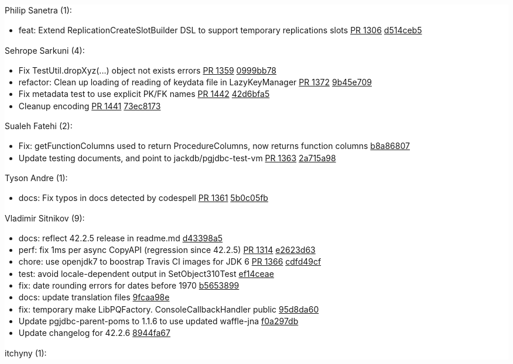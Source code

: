 Philip Sanetra (1):

* feat: Extend ReplicationCreateSlotBuilder DSL to support temporary replications slots [PR 1306](https://github.com/pgjdbc/pgjdbc/pull/1306) [d514ceb5](https://github.com/pgjdbc/pgjdbc/commit/d514ceb502e7024cb302862880a8403bcd315ba3)

Sehrope Sarkuni (4):

* Fix TestUtil.dropXyz(...) object not exists errors [PR 1359](https://github.com/pgjdbc/pgjdbc/pull/1359) [0999bb78](https://github.com/pgjdbc/pgjdbc/commit/0999bb78ecb0a305f830d8b76ae24f6e64444ec8)
* refactor: Clean up loading of reading of keydata file in LazyKeyManager [PR 1372](https://github.com/pgjdbc/pgjdbc/pull/1372) [9b45e709](https://github.com/pgjdbc/pgjdbc/commit/9b45e709c20623ac1d4233bf1cc0369e8ddbe076)
* Fix metadata test to use explicit PK/FK names [PR 1442](https://github.com/pgjdbc/pgjdbc/pull/1442) [42d6bfa5](https://github.com/pgjdbc/pgjdbc/commit/42d6bfa51929a333c3d2d8c098997a9f01514eac)
* Cleanup encoding [PR 1441](https://github.com/pgjdbc/pgjdbc/pull/1441) [73ec8173](https://github.com/pgjdbc/pgjdbc/commit/73ec817311857756164b1933ce2dfa8127f8dffd)

Sualeh Fatehi (2):

* Fix: getFunctionColumns used to return ProcedureColumns, now returns function columns [b8a86807](https://github.com/pgjdbc/pgjdbc/commit/b8a86807f93b76ff92e6ff2ffacd6fdc44457b21)
* Update testing documents, and point to jackdb/pgjdbc-test-vm [PR 1363](https://github.com/pgjdbc/pgjdbc/pull/1363) [2a715a98](https://github.com/pgjdbc/pgjdbc/commit/2a715a988bead78aeb0a341a37faf86b62df4975)

Tyson Andre (1):

* docs: Fix typos in docs detected by codespell [PR 1361](https://github.com/pgjdbc/pgjdbc/pull/1361) [5b0c05fb](https://github.com/pgjdbc/pgjdbc/commit/5b0c05fb608619ec91afb5e2d2223c3fe1df207d)

Vladimir Sitnikov (9):

* docs: reflect 42.2.5 release in readme.md [d43398a5](https://github.com/pgjdbc/pgjdbc/commit/d43398a5d4c173da40e8f283f9e5fe20a971de5c)
* perf: fix 1ms per async CopyAPI (regression since 42.2.5) [PR 1314](https://github.com/pgjdbc/pgjdbc/pull/1314) [e2623d63](https://github.com/pgjdbc/pgjdbc/commit/e2623d63d4b6fad0b12fb9ace842475e4a9134dc)
* chore: use openjdk7 to boostrap Travis CI images for JDK 6 [PR 1366](https://github.com/pgjdbc/pgjdbc/pull/1366) [cdfd49cf](https://github.com/pgjdbc/pgjdbc/commit/cdfd49cf8040c75d315fb41f7c94ab4f9878a060)
* test: avoid locale-dependent output in SetObject310Test [ef14ceae](https://github.com/pgjdbc/pgjdbc/commit/ef14ceae7598ad854b7af79ec2c1244662ed3fce)
* fix: date rounding errors for dates before 1970 [b5653899](https://github.com/pgjdbc/pgjdbc/commit/b565389920f78702625ee263473bd9b3ec97f764)
* docs: update translation files [9fcaa98e](https://github.com/pgjdbc/pgjdbc/commit/9fcaa98ec1f0018f3877fd2e15ea2c13e60bbd35)
* fix: temporary make LibPQFactory. ConsoleCallbackHandler public [95d8da60](https://github.com/pgjdbc/pgjdbc/commit/95d8da6035b9bcfa622346261e591864111c041b)
* Update pgjdbc-parent-poms to 1.1.6 to use updated waffle-jna [f0a297db](https://github.com/pgjdbc/pgjdbc/commit/f0a297dba4f67b3f80dad7490b3882d0a7385c4b)
* Update changelog for 42.2.6 [8944fa67](https://github.com/pgjdbc/pgjdbc/commit/8944fa67c29c89082bf278c53d342ebe5ef1bcaf)

itchyny (1):
